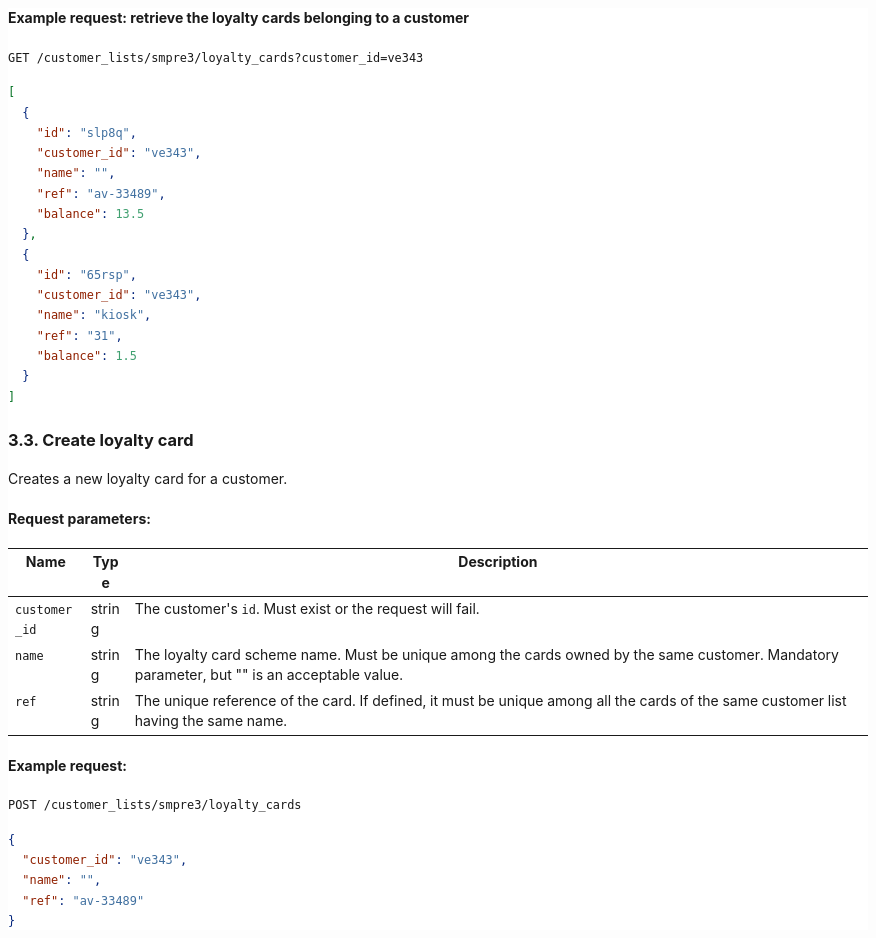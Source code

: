 #### Example request: retrieve the loyalty cards belonging to a customer

`GET /customer_lists/smpre3/loyalty_cards?customer_id=ve343`

```json
[
  {
    "id": "slp8q",
    "customer_id": "ve343",
    "name": "",
    "ref": "av-33489",
    "balance": 13.5
  },
  {
    "id": "65rsp",
    "customer_id": "ve343",
    "name": "kiosk",
    "ref": "31",
    "balance": 1.5
  }
]
```

### 3.3. Create loyalty card

Creates a new loyalty card for a customer.

<CallSummaryTable
  endpoint="POST /customer_lists/:customer_list_id/loyalty_cards"
  accessLevel="location, account"
/>

#### Request parameters:

| Name                            | Type   | Description                                                                                                                                  |
| ------------------------------- | ------ | -------------------------------------------------------------------------------------------------------------------------------------------- |
| `customer_id`                   | string | The customer's `id`. Must exist or the request will fail.                                                                                    |
| `name`                          | string | The loyalty card scheme name. Must be unique among the cards owned by the same customer. Mandatory parameter, but "" is an acceptable value. |
| `ref` <Label type="optional" /> | string | The unique reference of the card. If defined, it must be unique among all the cards of the same customer list having the same name.          |

#### Example request:

`POST /customer_lists/smpre3/loyalty_cards`

```json
{
  "customer_id": "ve343",
  "name": "",
  "ref": "av-33489"
}
```
